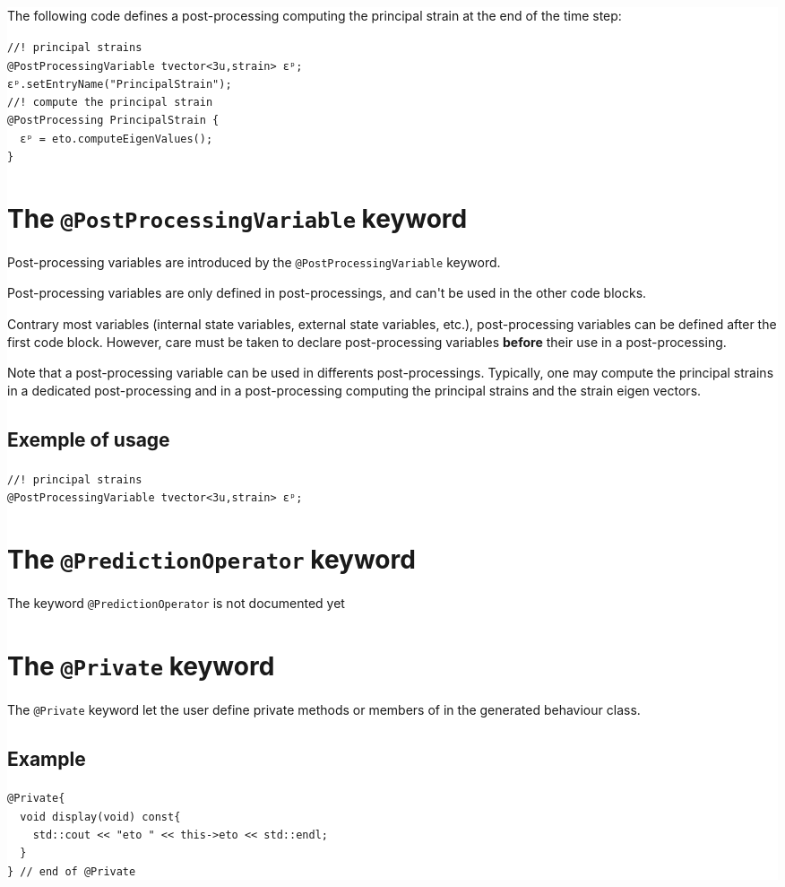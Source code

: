 The following code defines a post-processing computing the principal
strain at the end of the time step:

~~~~{.cxx}
//! principal strains
@PostProcessingVariable tvector<3u,strain> εᵖ;
εᵖ.setEntryName("PrincipalStrain");
//! compute the principal strain
@PostProcessing PrincipalStrain {
  εᵖ = eto.computeEigenValues();
}
~~~~
# The `@PostProcessingVariable` keyword

Post-processing variables are introduced by the
`@PostProcessingVariable` keyword.

Post-processing variables are only defined in post-processings, and
can't be used in the other code blocks.

Contrary most variables (internal state variables, external state
variables, etc.), post-processing variables can be defined after the
first code block. However, care must be taken to declare post-processing
variables **before** their use in a post-processing.

Note that a post-processing variable can be used in differents
post-processings. Typically, one may compute the principal strains in a
dedicated post-processing and in a post-processing computing the
principal strains and the strain eigen vectors.

## Exemple of usage

~~~~{.cxx}
//! principal strains
@PostProcessingVariable tvector<3u,strain> εᵖ;
~~~~
# The `@PredictionOperator` keyword

The keyword `@PredictionOperator` is not documented yet

# The `@Private` keyword

The `@Private` keyword let the user define private methods or members
of in the generated behaviour class.

## Example

~~~~{.cpp}
@Private{
  void display(void) const{
    std::cout << "eto " << this->eto << std::endl;
  }
} // end of @Private
~~~~
